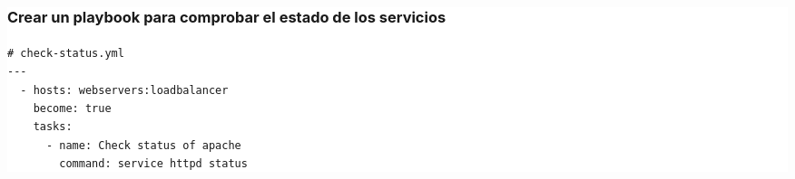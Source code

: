 ### Crear un playbook para comprobar el estado de los servicios

```
# check-status.yml
---
  - hosts: webservers:loadbalancer
    become: true
    tasks:
      - name: Check status of apache
        command: service httpd status
```

